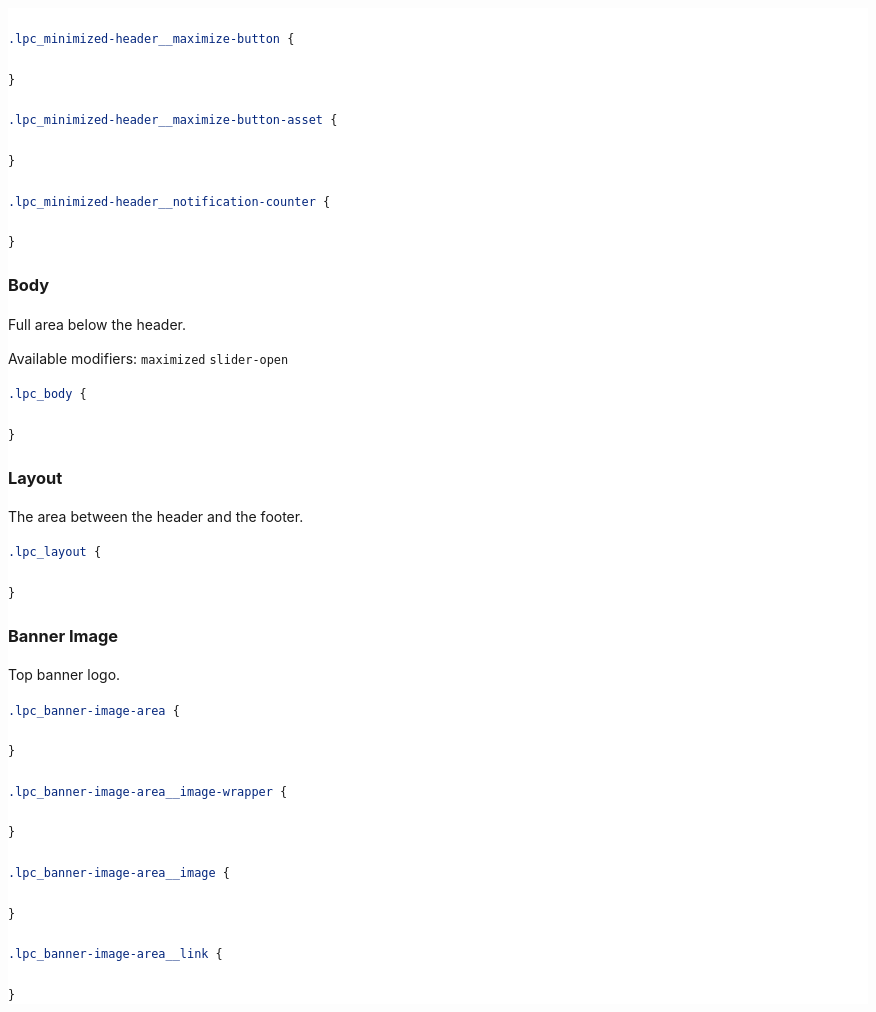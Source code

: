 ```css

.lpc_minimized-header__maximize-button {

}

.lpc_minimized-header__maximize-button-asset {
    
}

.lpc_minimized-header__notification-counter {

}
```

### Body

Full area below the header.

Available modifiers: `maximized` `slider-open`

```css
.lpc_body {

}
```

### Layout

The area between the header and the footer.

```css
.lpc_layout {

}
```

### Banner Image

Top banner logo.

```css
.lpc_banner-image-area {

}

.lpc_banner-image-area__image-wrapper {
     
}

.lpc_banner-image-area__image {
 
}

.lpc_banner-image-area__link {

}
```
